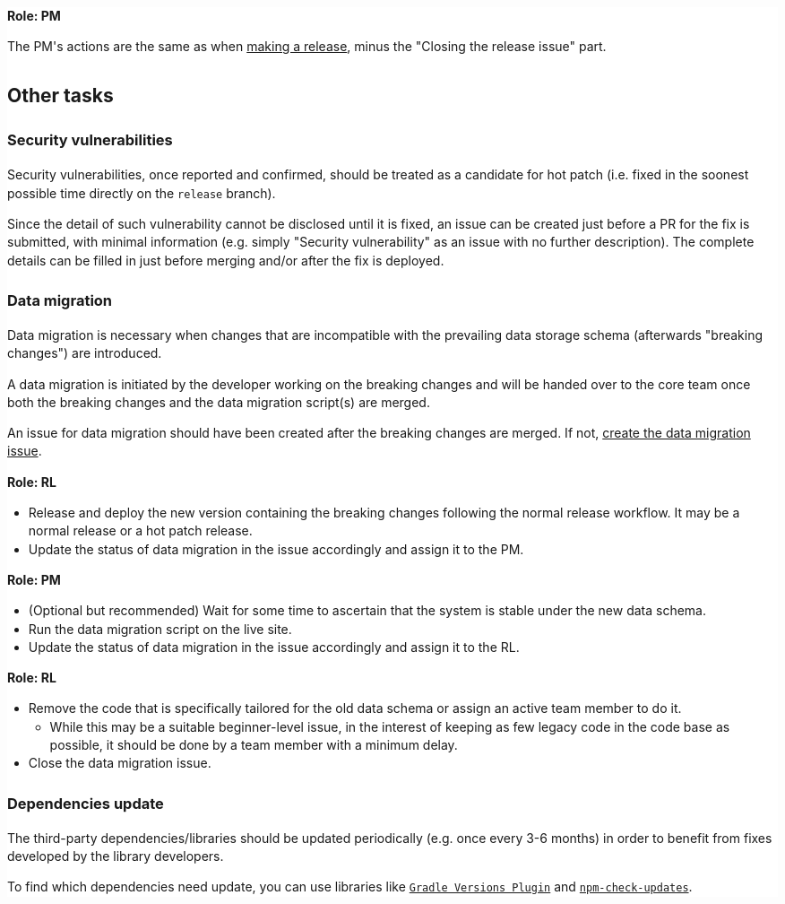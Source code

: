 **Role: PM**

The PM's actions are the same as when [making a release](#making-a-release), minus the "Closing the release issue" part.

## Other tasks

### Security vulnerabilities

Security vulnerabilities, once reported and confirmed, should be treated as a candidate for hot patch (i.e. fixed in the soonest possible time directly on the `release` branch).

Since the detail of such vulnerability cannot be disclosed until it is fixed, an issue can be created just before a PR for the fix is submitted, with minimal information (e.g. simply "Security vulnerability" as an issue with no further description).
The complete details can be filled in just before merging and/or after the fix is deployed.

### Data migration

Data migration is necessary when changes that are incompatible with the prevailing data storage schema (afterwards "breaking changes") are introduced.

A data migration is initiated by the developer working on the breaking changes and will be handed over to the core team once both the breaking changes and the data migration script(s) are merged.

An issue for data migration should have been created after the breaking changes are merged. If not, [create the data migration issue](https://github.com/TEAMMATES/teammates/issues/new?template=data-migration.md).

**Role: RL**

* Release and deploy the new version containing the breaking changes following the normal release workflow. It may be a normal release or a hot patch release.
* Update the status of data migration in the issue accordingly and assign it to the PM.

**Role: PM**

* (Optional but recommended) Wait for some time to ascertain that the system is stable under the new data schema.
* Run the data migration script on the live site.
* Update the status of data migration in the issue accordingly and assign it to the RL.

**Role: RL**

* Remove the code that is specifically tailored for the old data schema or assign an active team member to do it.
  * While this may be a suitable beginner-level issue, in the interest of keeping as few legacy code in the code base as possible, it should be done by a team member with a minimum delay.
* Close the data migration issue.

### Dependencies update

The third-party dependencies/libraries should be updated periodically (e.g. once every 3-6 months) in order to benefit from fixes developed by the library developers.

To find which dependencies need update, you can use libraries like [`Gradle Versions Plugin`](https://plugins.gradle.org/plugin/com.github.ben-manes.versions) and [`npm-check-updates`](https://www.npmjs.com/package/npm-check-updates).
